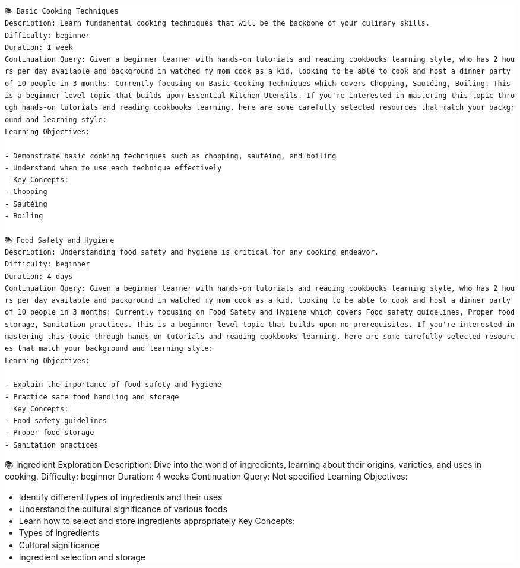     📚 Basic Cooking Techniques
    Description: Learn fundamental cooking techniques that will be the backbone of your culinary skills.
    Difficulty: beginner
    Duration: 1 week
    Continuation Query: Given a beginner learner with hands-on tutorials and reading cookbooks learning style, who has 2 hours per day available and background in watched my mom cook as a kid, looking to be able to cook and host a dinner party of 10 people in 3 months: Currently focusing on Basic Cooking Techniques which covers Chopping, Sautéing, Boiling. This is a beginner level topic that builds upon Essential Kitchen Utensils. If you're interested in mastering this topic through hands-on tutorials and reading cookbooks learning, here are some carefully selected resources that match your background and learning style:
    Learning Objectives:

    - Demonstrate basic cooking techniques such as chopping, sautéing, and boiling
    - Understand when to use each technique effectively
      Key Concepts:
    - Chopping
    - Sautéing
    - Boiling

    📚 Food Safety and Hygiene
    Description: Understanding food safety and hygiene is critical for any cooking endeavor.
    Difficulty: beginner
    Duration: 4 days
    Continuation Query: Given a beginner learner with hands-on tutorials and reading cookbooks learning style, who has 2 hours per day available and background in watched my mom cook as a kid, looking to be able to cook and host a dinner party of 10 people in 3 months: Currently focusing on Food Safety and Hygiene which covers Food safety guidelines, Proper food storage, Sanitation practices. This is a beginner level topic that builds upon no prerequisites. If you're interested in mastering this topic through hands-on tutorials and reading cookbooks learning, here are some carefully selected resources that match your background and learning style:
    Learning Objectives:

    - Explain the importance of food safety and hygiene
    - Practice safe food handling and storage
      Key Concepts:
    - Food safety guidelines
    - Proper food storage
    - Sanitation practices

  📚 Ingredient Exploration
  Description: Dive into the world of ingredients, learning about their origins, varieties, and uses in cooking.
  Difficulty: beginner
  Duration: 4 weeks
  Continuation Query: Not specified
  Learning Objectives:

  - Identify different types of ingredients and their uses
  - Understand the cultural significance of various foods
  - Learn how to select and store ingredients appropriately
    Key Concepts:
  - Types of ingredients
  - Cultural significance
  - Ingredient selection and storage
